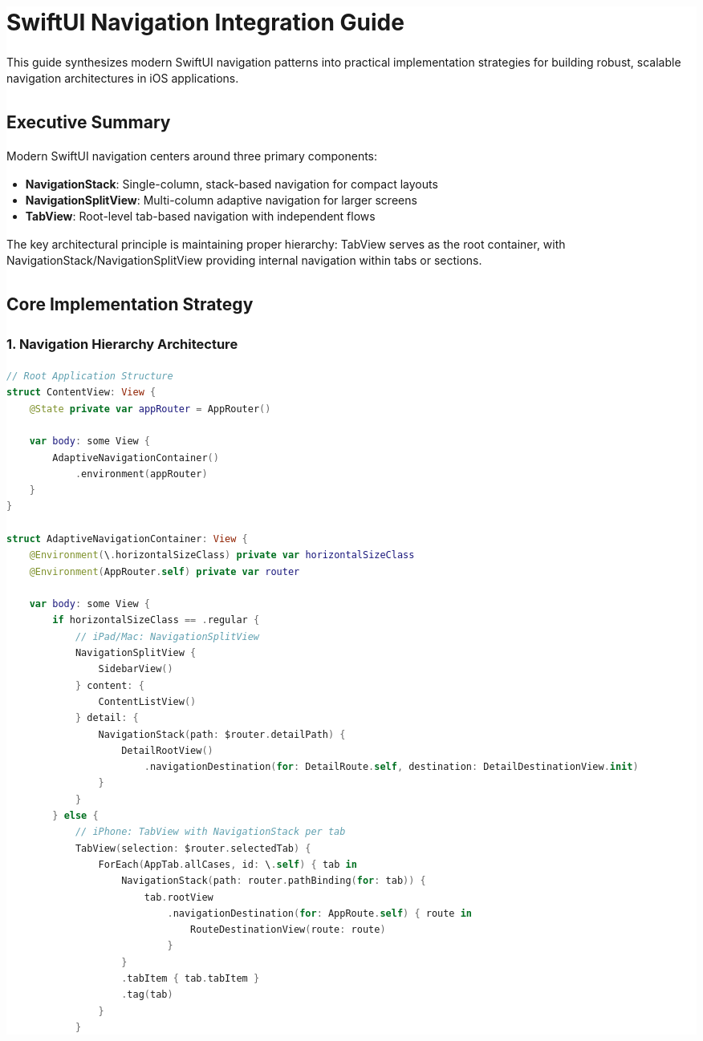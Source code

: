 # SwiftUI Navigation Integration Guide

This guide synthesizes modern SwiftUI navigation patterns into practical implementation strategies for building robust, scalable navigation architectures in iOS applications.

## Executive Summary

Modern SwiftUI navigation centers around three primary components:
- **NavigationStack**: Single-column, stack-based navigation for compact layouts
- **NavigationSplitView**: Multi-column adaptive navigation for larger screens  
- **TabView**: Root-level tab-based navigation with independent flows

The key architectural principle is maintaining proper hierarchy: TabView serves as the root container, with NavigationStack/NavigationSplitView providing internal navigation within tabs or sections.

## Core Implementation Strategy

### 1. Navigation Hierarchy Architecture

```swift
// Root Application Structure
struct ContentView: View {
    @State private var appRouter = AppRouter()
    
    var body: some View {
        AdaptiveNavigationContainer()
            .environment(appRouter)
    }
}

struct AdaptiveNavigationContainer: View {
    @Environment(\.horizontalSizeClass) private var horizontalSizeClass
    @Environment(AppRouter.self) private var router
    
    var body: some View {
        if horizontalSizeClass == .regular {
            // iPad/Mac: NavigationSplitView
            NavigationSplitView {
                SidebarView()
            } content: {
                ContentListView()
            } detail: {
                NavigationStack(path: $router.detailPath) {
                    DetailRootView()
                        .navigationDestination(for: DetailRoute.self, destination: DetailDestinationView.init)
                }
            }
        } else {
            // iPhone: TabView with NavigationStack per tab
            TabView(selection: $router.selectedTab) {
                ForEach(AppTab.allCases, id: \.self) { tab in
                    NavigationStack(path: router.pathBinding(for: tab)) {
                        tab.rootView
                            .navigationDestination(for: AppRoute.self) { route in
                                RouteDestinationView(route: route)
                            }
                    }
                    .tabItem { tab.tabItem }
                    .tag(tab)
                }
            }
```
